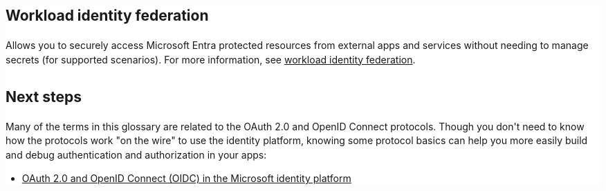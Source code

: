 ## Workload identity federation

Allows you to securely access Microsoft Entra protected resources from external apps and services without needing to manage secrets (for supported scenarios).  For more information, see [workload identity federation](~/workload-id/workload-identity-federation.md).

## Next steps

Many of the terms in this glossary are related to the OAuth 2.0 and OpenID Connect protocols. Though you don't need to know how the protocols work "on the wire" to use the identity platform, knowing some protocol basics can help you more easily build and debug authentication and authorization in your apps:

- [OAuth 2.0 and OpenID Connect (OIDC) in the Microsoft identity platform](./v2-protocols.md)




[AAD-App-Manifest]:reference-app-manifest.md
[AAD-App-SP-Objects]:app-objects-and-service-principals.md
[AAD-Auth-Scenarios]:./authentication-vs-authorization.md
[Graph-Perm-Scopes]: /graph/permissions-reference
[Graph-App-Resource]: /graph/api/resources/application
[Graph-Sp-Resource]: /graph/api/resources/serviceprincipal
[Graph-User-Resource]: /graph/api/resources/user
[AAD-How-Subscriptions-Assoc]:~/fundamentals/how-subscriptions-associated-directory.yml
[AAD-How-To-Integrate]: ./how-to-integrate.md
[AAD-How-To-Tenant]:quickstart-create-new-tenant.md
[AAD-Integrating-Apps]:./quickstart-register-app.md
[AAD-Multi-Tenant-Overview]:howto-convert-app-to-be-multi-tenant.md
[AAD-Security-Token-Claims]: ./authentication-vs-authorization.md#claims-in-azure-ad-security-tokens
[AAD-Tokens-Claims]:access-tokens.md
[AAD-RBAC]: /azure/role-based-access-control/role-assignments-portal
[JWT]: https://tools.ietf.org/html/rfc7519
[Microsoft-Graph]: https://developer.microsoft.com/graph
[O365-Perm-Ref]: /graph/permissions-reference
[OAuth2-Access-Token-Scopes]: https://tools.ietf.org/html/rfc6749#section-3.3
[OAuth2-AuthZ-Endpoint]: https://tools.ietf.org/html/rfc6749#section-3.1
[OAuth2-AuthZ-Grant-Types]: https://tools.ietf.org/html/rfc6749#section-1.3
[OAuth2-Client-Types]: https://tools.ietf.org/html/rfc6749#section-2.1
[OAuth2-Role-Def]: https://tools.ietf.org/html/rfc6749#page-6
[OpenIDConnect]: https://openid.net/specs/openid-connect-core-1_0.html
[OpenIDConnect-AuthZ-Endpoint]: https://openid.net/specs/openid-connect-core-1_0.html#AuthorizationEndpoint
[OpenIDConnect-ID-Token]: https://openid.net/specs/openid-connect-core-1_0.html#IDToken
